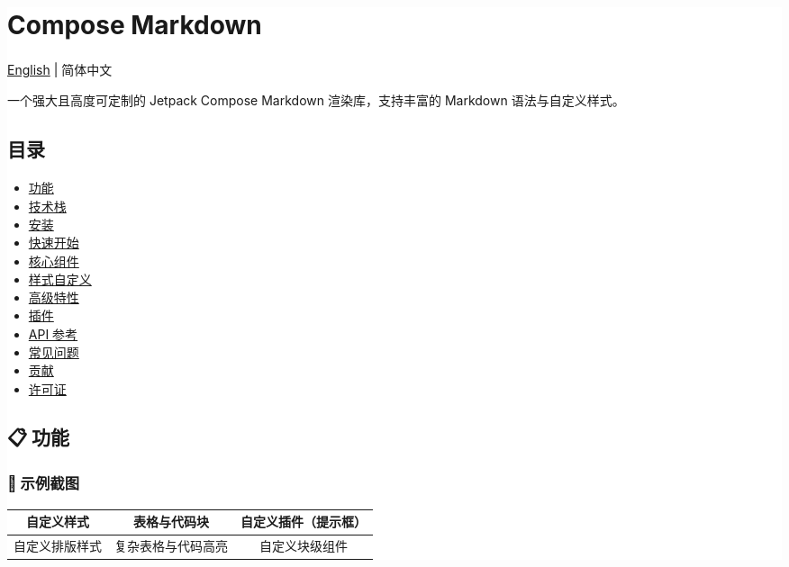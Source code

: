 # Compose Markdown

[English](README.md) | 简体中文

一个强大且高度可定制的 Jetpack Compose Markdown 渲染库，支持丰富的 Markdown 语法与自定义样式。

## 目录

- [功能](#-功能)
- [技术栈](#-技术栈)
- [安装](#-安装)
- [快速开始](#-快速开始)
- [核心组件](#-核心组件)
- [样式自定义](#-样式自定义)
- [高级特性](#-高级特性)
- [插件](#-插件)
- [API 参考](#-api-参考)
- [常见问题](#-常见问题)
- [贡献](#-贡献)
- [许可证](#-许可证)

## 📋 功能

### 📸 示例截图

| 自定义样式 | 表格与代码块 | 自定义插件（提示框） |
| :---: | :---: | :---: |
| 自定义排版样式 | 复杂表格与代码高亮 | 自定义块级组件 |